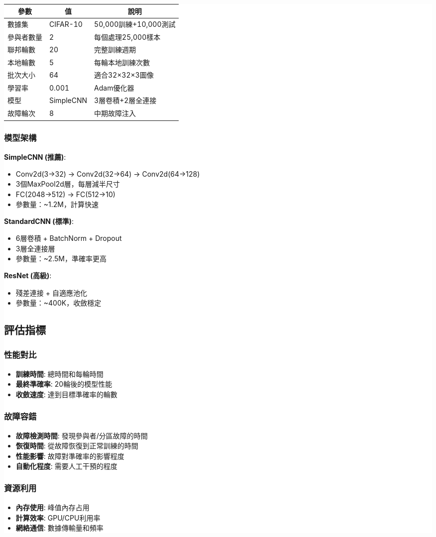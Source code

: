 | 參數 | 值 | 說明 |
|------|----|----- |
| 數據集 | CIFAR-10 | 50,000訓練+10,000測試 |
| 參與者數量 | 2 | 每個處理25,000樣本 |
| 聯邦輪數 | 20 | 完整訓練週期 |
| 本地輪數 | 5 | 每輪本地訓練次數 |
| 批次大小 | 64 | 適合32×32×3圖像 |
| 學習率 | 0.001 | Adam優化器 |
| 模型 | SimpleCNN | 3層卷積+2層全連接 |
| 故障輪次 | 8 | 中期故障注入 |

### 模型架構

**SimpleCNN (推薦)**:
- Conv2d(3→32) → Conv2d(32→64) → Conv2d(64→128)
- 3個MaxPool2d層，每層減半尺寸
- FC(2048→512) → FC(512→10)
- 參數量：~1.2M，計算快速

**StandardCNN (標準)**:
- 6層卷積 + BatchNorm + Dropout
- 3層全連接層
- 參數量：~2.5M，準確率更高

**ResNet (高級)**:
- 殘差連接 + 自適應池化
- 參數量：~400K，收斂穩定

## 評估指標

### 性能對比
- **訓練時間**: 總時間和每輪時間
- **最終準確率**: 20輪後的模型性能
- **收斂速度**: 達到目標準確率的輪數

### 故障容錯
- **故障檢測時間**: 發現參與者/分區故障的時間
- **恢復時間**: 從故障恢復到正常訓練的時間
- **性能影響**: 故障對準確率的影響程度
- **自動化程度**: 需要人工干預的程度

### 資源利用
- **內存使用**: 峰值內存占用
- **計算效率**: GPU/CPU利用率
- **網絡通信**: 數據傳輸量和頻率
